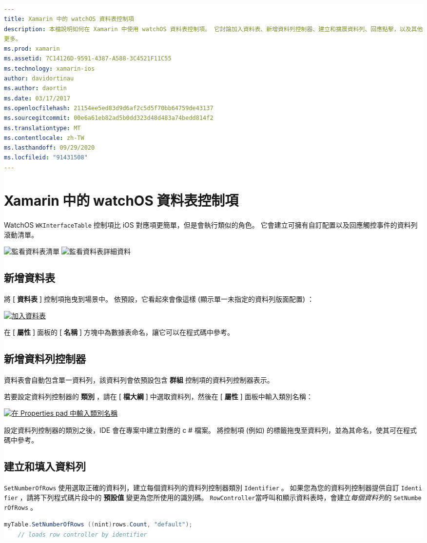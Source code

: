```yaml
---
title: Xamarin 中的 watchOS 資料表控制項
description: 本檔說明如何在 Xamarin 中使用 watchOS 資料表控制項。 它討論加入資料表、新增資料列控制器、建立和擴展資料列、回應點擊，以及其他更多。
ms.prod: xamarin
ms.assetid: 7C14126D-9591-4387-A588-3C4521F11C55
ms.technology: xamarin-ios
author: davidortinau
ms.author: daortin
ms.date: 03/17/2017
ms.openlocfilehash: 21154ee5ed83d9d6af2c5d5f70bb64759de43137
ms.sourcegitcommit: 00e6a61eb82ad5b0dd323d48d483a74bedd814f2
ms.translationtype: MT
ms.contentlocale: zh-TW
ms.lasthandoff: 09/29/2020
ms.locfileid: "91431508"
---
```

# <a name="watchos-table-controls-in-xamarin"></a>Xamarin 中的 watchOS 資料表控制項

WatchOS `WKInterfaceTable` 控制項比 iOS 對應項更簡單，但是會執行類似的角色。 它會建立可擁有自訂配置以及回應觸控事件的資料列滾動清單。

![監看資料表清單 ](table-images/table-list-sml.png) ![ 監看資料表詳細資料](table-images/table-detail-sml.png)


## <a name="adding-a-table"></a>新增資料表

將 [ **資料表** ] 控制項拖曳到場景中。 依預設，它看起來會像這樣 (顯示單一未指定的資料列版面配置) ：

[![加入資料表](table-images/add-table-sml.png)](table-images/add-table.png#lightbox)

在 [ **屬性** ] 面板的 [ **名稱** ] 方塊中為數據表命名，讓它可以在程式碼中參考。

## <a name="add-a-row-controller"></a>新增資料列控制器

資料表會自動包含單一資料列，該資料列會依預設包含 **群組** 控制項的資料列控制器表示。

若要設定資料列控制器的 **類別** ，請在 [ **檔大綱** ] 中選取資料列，然後在 [ **屬性** ] 面板中輸入類別名稱：

[![在 Properties pad 中輸入類別名稱](table-images/add-row-controller-sml.png)](table-images/add-row-controller.png#lightbox)

設定資料列控制器的類別之後，IDE 會在專案中建立對應的 c # 檔案。 將控制項 (例如) 的標籤拖曳至資料列，並為其命名，使其可在程式碼中參考。

## <a name="create-and-populate-rows"></a>建立和填入資料列

`SetNumberOfRows` 使用選取正確的資料列，建立每個資料列的資料列控制器類別 `Identifier` 。 如果您為您的資料列控制器提供自訂 `Identifier` ，請將下列程式碼片段中的 **預設值** 變更為您所使用的識別碼。 `RowController`當呼叫和顯示資料表時，會建立*每個資料列*的 `SetNumberOfRows` 。

```csharp
myTable.SetNumberOfRows ((nint)rows.Count, "default");
    // loads row controller by identifier
```
